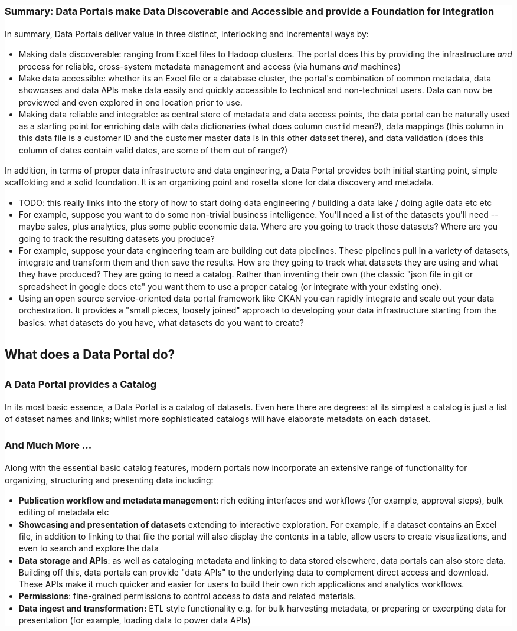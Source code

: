 ### Summary: Data Portals make Data Discoverable and Accessible and provide a Foundation for Integration

In summary, Data Portals deliver value in three distinct, interlocking and incremental ways by:

* Making data discoverable: ranging from Excel files to Hadoop clusters. The portal does this by providing the infrastructure *and* process for reliable, cross-system metadata management and access (via humans *and* machines)
* Make data accessible: whether its an Excel file or a database cluster, the portal's combination of common metadata, data showcases and data APIs make data easily and quickly accessible to technical and non-technical users. Data can now be previewed and even explored in one location prior to use.
* Making data reliable and integrable: as central store of metadata and data access points, the data portal can be naturally used as a starting point for enriching data with data dictionaries (what does column `custid` mean?), data mappings (this column in this data file is a customer ID and the customer master data is in this other dataset there), and data validation (does this column of dates contain valid dates, are some of them out of range?)

In addition, in terms of proper data infrastructure and data engineering, a Data Portal provides both initial starting point, simple scaffolding and a solid foundation. It is an organizing point and rosetta stone for data discovery and metadata.

* TODO: this really links into the story of how to start doing data engineering / building a data lake / doing agile data etc etc
* For example, suppose you want to do some non-trivial business intelligence. You'll need a list of the datasets you'll need -- maybe sales, plus analytics, plus some public economic data. Where are you going to track those datasets? Where are you going to track the resulting datasets you produce?
* For example, suppose your data engineering team are building out data pipelines. These pipelines pull in a variety of datasets, integrate and transform them and then save the results. How are they going to track what datasets they are using and what they have produced? They are going to need a catalog. Rather than inventing their own (the classic "json file in git or spreadsheet in google docs etc" you want them to use a proper catalog (or integrate with your existing one).
* Using an open source service-oriented data portal framework like CKAN you can rapidly integrate and scale out your data orchestration. It provides a "small pieces, loosely joined" approach to developing your data infrastructure starting from the basics: what datasets do you have, what datasets do you want to create?


## What does a Data Portal do?

### A Data Portal provides a Catalog

In its most basic essence, a Data Portal is a catalog of datasets. Even here there are degrees: at its simplest a catalog is just a list of dataset names and links; whilst more sophisticated catalogs will have elaborate metadata on each dataset.

### And Much More ...

Along with the essential basic catalog features, modern portals now incorporate an extensive range of functionality for organizing, structuring and presenting data including:

* **Publication workflow and metadata management**: rich editing interfaces and workflows (for example, approval steps), bulk editing of metadata etc
* **Showcasing and presentation of datasets** extending to interactive exploration. For example, if a dataset contains an Excel file, in addition to linking to that file the portal will also display the contents in a table, allow users to create visualizations, and even to search and explore the data
* **Data storage and APIs**: as well as cataloging metadata and linking to data stored elsewhere, data portals can also store data. Building off this, data portals can provide "data APIs" to the underlying data to complement direct access and download. These APIs make it much quicker and easier for users to build their own rich applications and analytics workflows.
* **Permissions**: fine-grained permissions to control access to data and related materials.
* **Data ingest and transformation:** ETL style functionality e.g. for bulk harvesting metadata, or preparing or excerpting data for presentation (for example, loading data to power data APIs)
